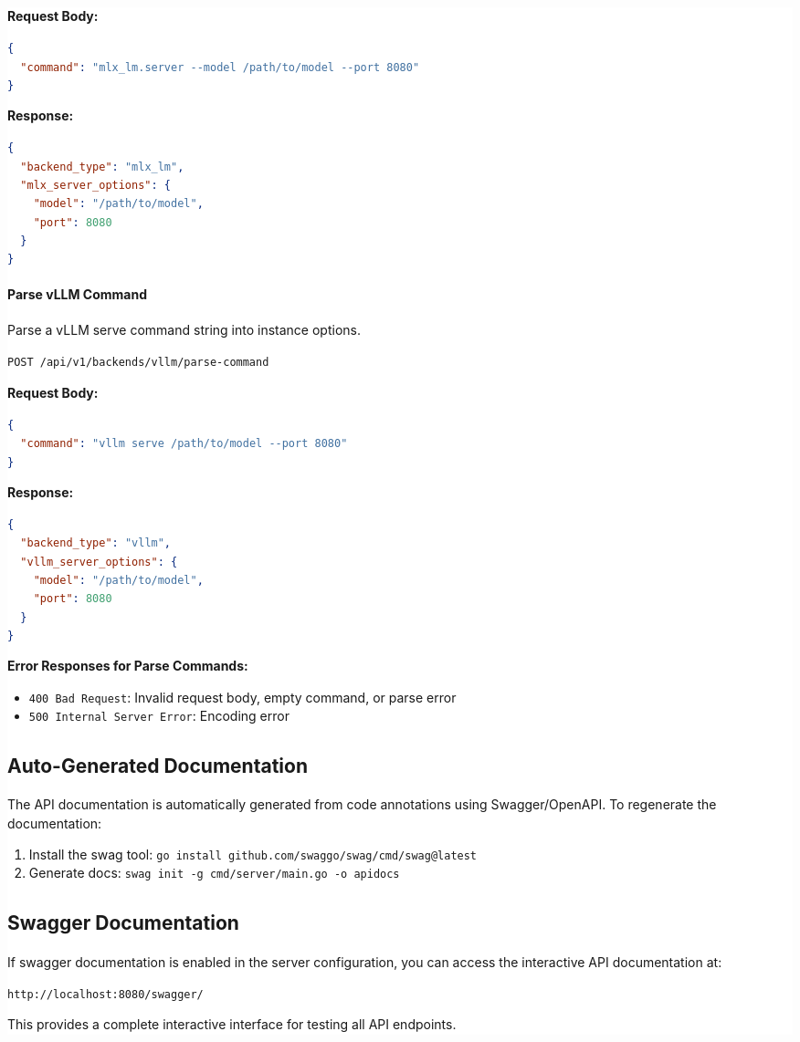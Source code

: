 **Request Body:**
```json
{
  "command": "mlx_lm.server --model /path/to/model --port 8080"
}
```

**Response:**
```json
{
  "backend_type": "mlx_lm",
  "mlx_server_options": {
    "model": "/path/to/model",
    "port": 8080
  }
}
```

#### Parse vLLM Command

Parse a vLLM serve command string into instance options.

```http
POST /api/v1/backends/vllm/parse-command
```

**Request Body:**
```json
{
  "command": "vllm serve /path/to/model --port 8080"
}
```

**Response:**
```json
{
  "backend_type": "vllm",
  "vllm_server_options": {
    "model": "/path/to/model",
    "port": 8080
  }
}
```

**Error Responses for Parse Commands:**
- `400 Bad Request`: Invalid request body, empty command, or parse error
- `500 Internal Server Error`: Encoding error

## Auto-Generated Documentation

The API documentation is automatically generated from code annotations using Swagger/OpenAPI. To regenerate the documentation:

1. Install the swag tool: `go install github.com/swaggo/swag/cmd/swag@latest`
2. Generate docs: `swag init -g cmd/server/main.go -o apidocs`

## Swagger Documentation

If swagger documentation is enabled in the server configuration, you can access the interactive API documentation at:

```
http://localhost:8080/swagger/
```

This provides a complete interactive interface for testing all API endpoints.
